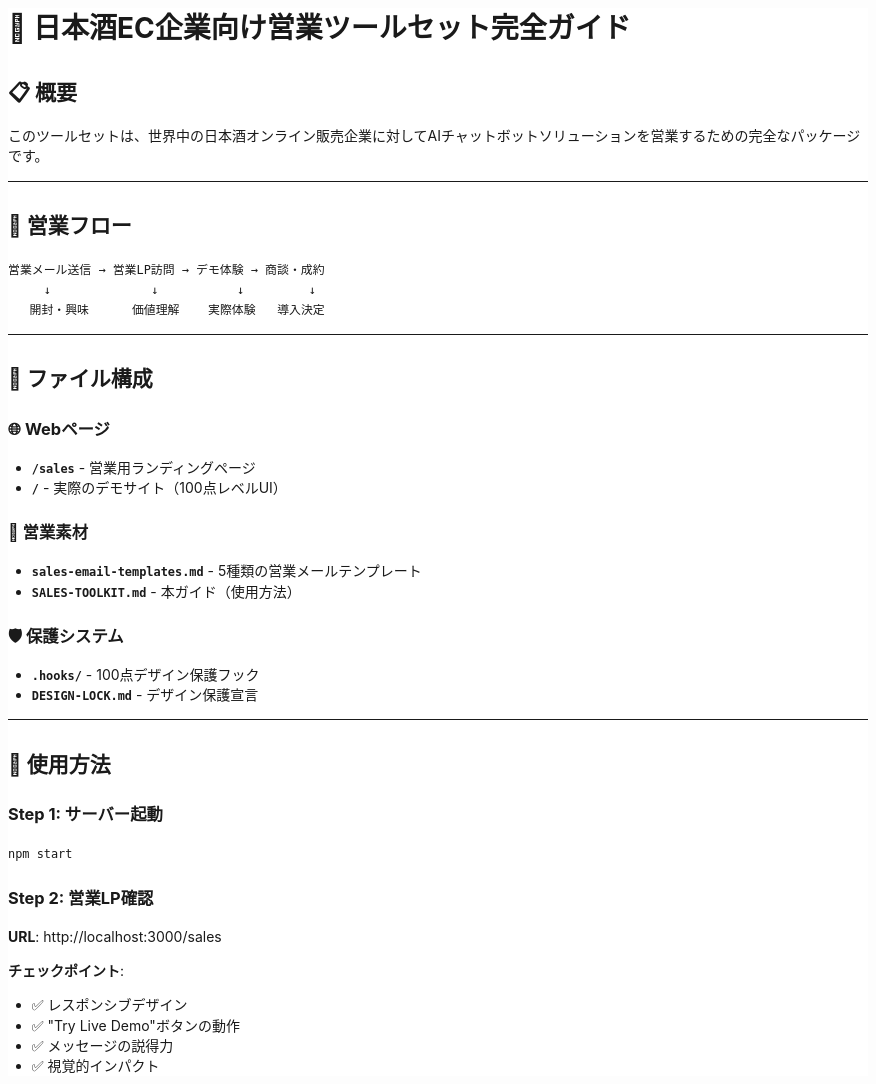 # 🚀 日本酒EC企業向け営業ツールセット完全ガイド

## 📋 概要

このツールセットは、世界中の日本酒オンライン販売企業に対してAIチャットボットソリューションを営業するための完全なパッケージです。

---

## 🎯 営業フロー

```
営業メール送信 → 営業LP訪問 → デモ体験 → 商談・成約
     ↓              ↓           ↓         ↓
   開封・興味      価値理解    実際体験   導入決定
```

---

## 📁 ファイル構成

### 🌐 Webページ
- **`/sales`** - 営業用ランディングページ
- **`/`** - 実際のデモサイト（100点レベルUI）

### 📧 営業素材
- **`sales-email-templates.md`** - 5種類の営業メールテンプレート
- **`SALES-TOOLKIT.md`** - 本ガイド（使用方法）

### 🛡️ 保護システム
- **`.hooks/`** - 100点デザイン保護フック
- **`DESIGN-LOCK.md`** - デザイン保護宣言

---

## 🚀 使用方法

### Step 1: サーバー起動
```bash
npm start
```

### Step 2: 営業LP確認
**URL**: http://localhost:3000/sales

**チェックポイント**:
- ✅ レスポンシブデザイン
- ✅ "Try Live Demo"ボタンの動作
- ✅ メッセージの説得力
- ✅ 視覚的インパクト

